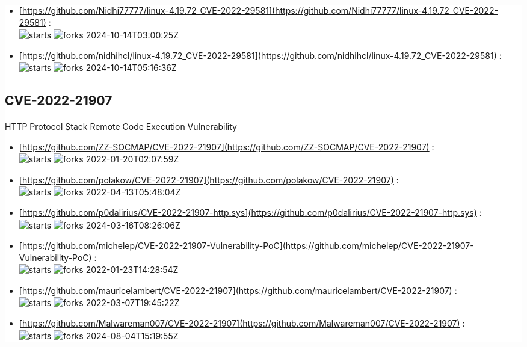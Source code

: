 - [https://github.com/Nidhi77777/linux-4.19.72_CVE-2022-29581](https://github.com/Nidhi77777/linux-4.19.72_CVE-2022-29581) :  
![starts](https://img.shields.io/github/stars/Nidhi77777/linux-4.19.72_CVE-2022-29581.svg) 
![forks](https://img.shields.io/github/forks/Nidhi77777/linux-4.19.72_CVE-2022-29581.svg) 
2024-10-14T03:00:25Z

- [https://github.com/nidhihcl/linux-4.19.72_CVE-2022-29581](https://github.com/nidhihcl/linux-4.19.72_CVE-2022-29581) :  
![starts](https://img.shields.io/github/stars/nidhihcl/linux-4.19.72_CVE-2022-29581.svg) 
![forks](https://img.shields.io/github/forks/nidhihcl/linux-4.19.72_CVE-2022-29581.svg) 
2024-10-14T05:16:36Z

## CVE-2022-21907
 HTTP Protocol Stack Remote Code Execution Vulnerability

- [https://github.com/ZZ-SOCMAP/CVE-2022-21907](https://github.com/ZZ-SOCMAP/CVE-2022-21907) :  
![starts](https://img.shields.io/github/stars/ZZ-SOCMAP/CVE-2022-21907.svg) 
![forks](https://img.shields.io/github/forks/ZZ-SOCMAP/CVE-2022-21907.svg) 
2022-01-20T02:07:59Z

- [https://github.com/polakow/CVE-2022-21907](https://github.com/polakow/CVE-2022-21907) :  
![starts](https://img.shields.io/github/stars/polakow/CVE-2022-21907.svg) 
![forks](https://img.shields.io/github/forks/polakow/CVE-2022-21907.svg) 
2022-04-13T05:48:04Z

- [https://github.com/p0dalirius/CVE-2022-21907-http.sys](https://github.com/p0dalirius/CVE-2022-21907-http.sys) :  
![starts](https://img.shields.io/github/stars/p0dalirius/CVE-2022-21907-http.sys.svg) 
![forks](https://img.shields.io/github/forks/p0dalirius/CVE-2022-21907-http.sys.svg) 
2024-03-16T08:26:06Z

- [https://github.com/michelep/CVE-2022-21907-Vulnerability-PoC](https://github.com/michelep/CVE-2022-21907-Vulnerability-PoC) :  
![starts](https://img.shields.io/github/stars/michelep/CVE-2022-21907-Vulnerability-PoC.svg) 
![forks](https://img.shields.io/github/forks/michelep/CVE-2022-21907-Vulnerability-PoC.svg) 
2022-01-23T14:28:54Z

- [https://github.com/mauricelambert/CVE-2022-21907](https://github.com/mauricelambert/CVE-2022-21907) :  
![starts](https://img.shields.io/github/stars/mauricelambert/CVE-2022-21907.svg) 
![forks](https://img.shields.io/github/forks/mauricelambert/CVE-2022-21907.svg) 
2022-03-07T19:45:22Z

- [https://github.com/Malwareman007/CVE-2022-21907](https://github.com/Malwareman007/CVE-2022-21907) :  
![starts](https://img.shields.io/github/stars/Malwareman007/CVE-2022-21907.svg) 
![forks](https://img.shields.io/github/forks/Malwareman007/CVE-2022-21907.svg) 
2024-08-04T15:19:55Z
